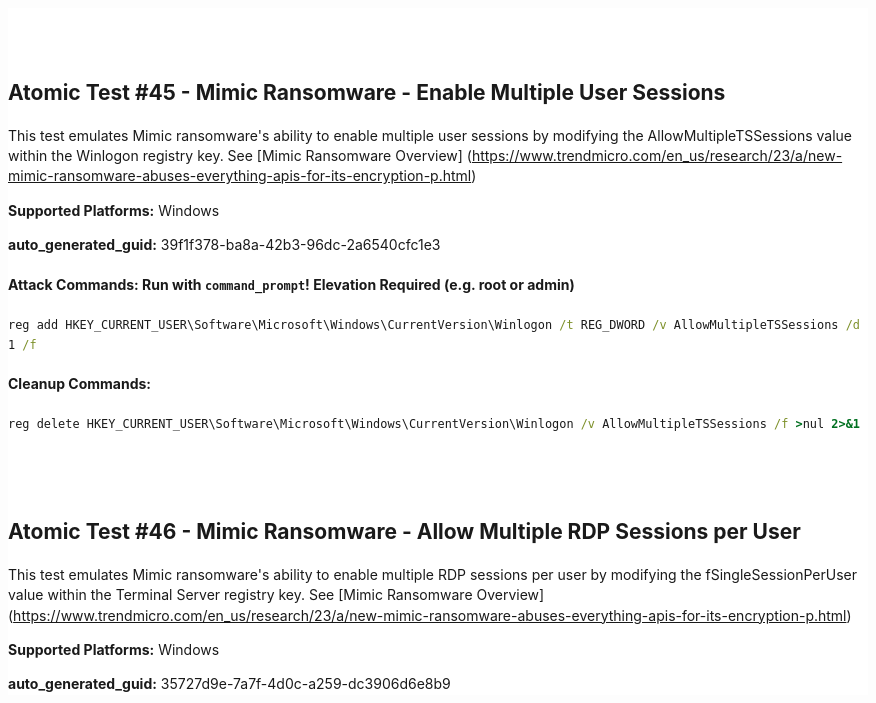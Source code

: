 



<br/>
<br/>

## Atomic Test #45 - Mimic Ransomware - Enable Multiple User Sessions
This test emulates Mimic ransomware's ability to enable multiple user sessions by modifying the AllowMultipleTSSessions value within the Winlogon registry key. 
See [Mimic Ransomware Overview] (https://www.trendmicro.com/en_us/research/23/a/new-mimic-ransomware-abuses-everything-apis-for-its-encryption-p.html)

**Supported Platforms:** Windows


**auto_generated_guid:** 39f1f378-ba8a-42b3-96dc-2a6540cfc1e3






#### Attack Commands: Run with `command_prompt`!  Elevation Required (e.g. root or admin) 


```cmd
reg add HKEY_CURRENT_USER\Software\Microsoft\Windows\CurrentVersion\Winlogon /t REG_DWORD /v AllowMultipleTSSessions /d 1 /f
```

#### Cleanup Commands:
```cmd
reg delete HKEY_CURRENT_USER\Software\Microsoft\Windows\CurrentVersion\Winlogon /v AllowMultipleTSSessions /f >nul 2>&1
```





<br/>
<br/>

## Atomic Test #46 - Mimic Ransomware - Allow Multiple RDP Sessions per User
This test emulates Mimic ransomware's ability to enable multiple RDP sessions per user by modifying the fSingleSessionPerUser value within the Terminal Server registry key. 
See [Mimic Ransomware Overview] (https://www.trendmicro.com/en_us/research/23/a/new-mimic-ransomware-abuses-everything-apis-for-its-encryption-p.html)

**Supported Platforms:** Windows


**auto_generated_guid:** 35727d9e-7a7f-4d0c-a259-dc3906d6e8b9





